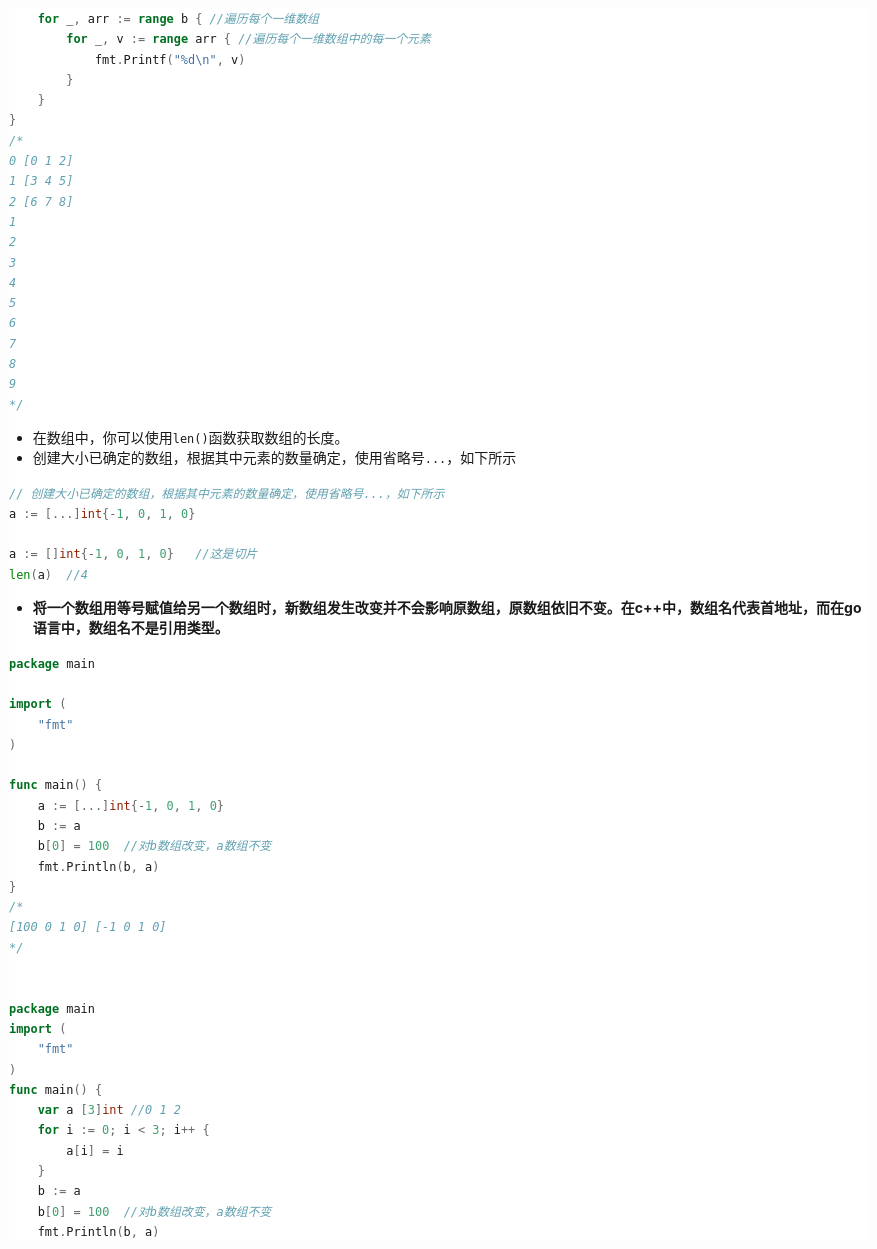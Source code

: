 ```go
	for _, arr := range b { //遍历每个一维数组
		for _, v := range arr { //遍历每个一维数组中的每一个元素
			fmt.Printf("%d\n", v)
		}
	}
}
/*
0 [0 1 2]
1 [3 4 5]
2 [6 7 8]
1
2
3
4
5
6
7
8
9
*/
```

- 在数组中，你可以使用`len()`函数获取数组的长度。
- 创建大小已确定的数组，根据其中元素的数量确定，使用省略号`...`，如下所示

```go
// 创建大小已确定的数组，根据其中元素的数量确定，使用省略号...，如下所示
a := [...]int{-1, 0, 1, 0}

a := []int{-1, 0, 1, 0}   //这是切片
len(a)  //4
```

- **将一个数组用等号赋值给另一个数组时，新数组发生改变并不会影响原数组，原数组依旧不变。在c++中，数组名代表首地址，而在go语言中，数组名不是引用类型。**

```go
package main

import (
	"fmt"
)

func main() {
	a := [...]int{-1, 0, 1, 0}
	b := a
	b[0] = 100  //对b数组改变，a数组不变
	fmt.Println(b, a)
}
/*
[100 0 1 0] [-1 0 1 0] 
*/


package main
import (
	"fmt"
)
func main() {
	var a [3]int //0 1 2
	for i := 0; i < 3; i++ {
		a[i] = i
	}
	b := a  
	b[0] = 100  //对b数组改变，a数组不变
	fmt.Println(b, a)
```